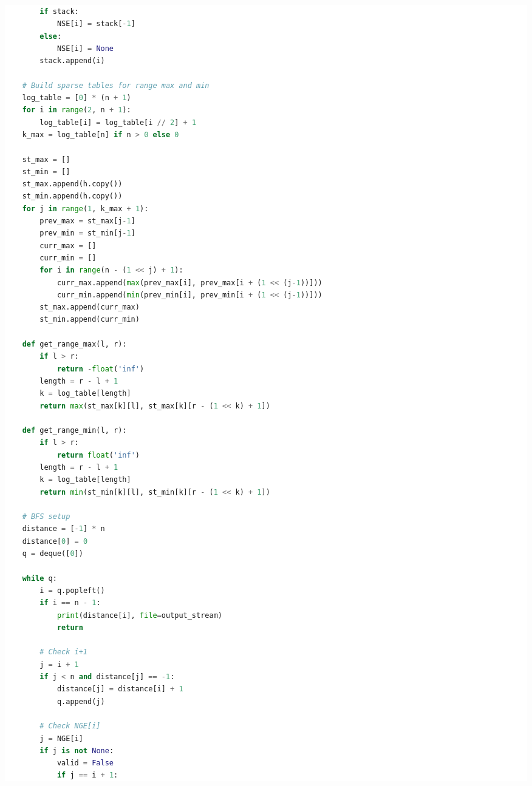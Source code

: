 ```python
        if stack:
            NSE[i] = stack[-1]
        else:
            NSE[i] = None
        stack.append(i)
    
    # Build sparse tables for range max and min
    log_table = [0] * (n + 1)
    for i in range(2, n + 1):
        log_table[i] = log_table[i // 2] + 1
    k_max = log_table[n] if n > 0 else 0
    
    st_max = []
    st_min = []
    st_max.append(h.copy())
    st_min.append(h.copy())
    for j in range(1, k_max + 1):
        prev_max = st_max[j-1]
        prev_min = st_min[j-1]
        curr_max = []
        curr_min = []
        for i in range(n - (1 << j) + 1):
            curr_max.append(max(prev_max[i], prev_max[i + (1 << (j-1))]))
            curr_min.append(min(prev_min[i], prev_min[i + (1 << (j-1))]))
        st_max.append(curr_max)
        st_min.append(curr_min)
    
    def get_range_max(l, r):
        if l > r:
            return -float('inf')
        length = r - l + 1
        k = log_table[length]
        return max(st_max[k][l], st_max[k][r - (1 << k) + 1])
    
    def get_range_min(l, r):
        if l > r:
            return float('inf')
        length = r - l + 1
        k = log_table[length]
        return min(st_min[k][l], st_min[k][r - (1 << k) + 1])
    
    # BFS setup
    distance = [-1] * n
    distance[0] = 0
    q = deque([0])
    
    while q:
        i = q.popleft()
        if i == n - 1:
            print(distance[i], file=output_stream)
            return
        
        # Check i+1
        j = i + 1
        if j < n and distance[j] == -1:
            distance[j] = distance[i] + 1
            q.append(j)
        
        # Check NGE[i]
        j = NGE[i]
        if j is not None:
            valid = False
            if j == i + 1:
```